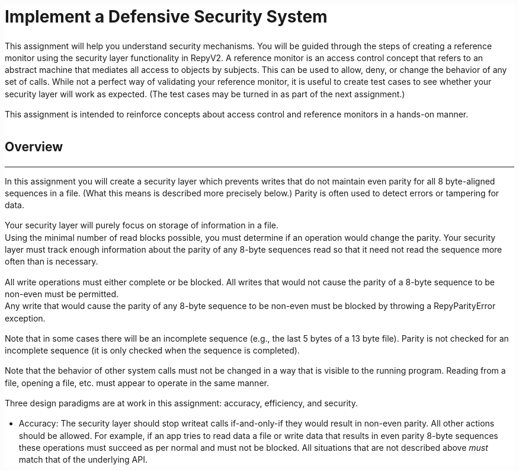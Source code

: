 # Implement a Defensive Security System

This assignment will help you understand security mechanisms. You will be
guided through the steps of creating a reference monitor using the security
layer functionality in RepyV2. A reference monitor is an access control
concept that refers to an abstract machine that mediates all access to
objects by subjects. This can be used to allow, deny, or change the
behavior of any set of calls. While not a perfect way of validating your
reference monitor, it is useful to create test cases to see whether your
security layer will work as expected. (The test cases may be turned in as
part of the next assignment.)

This assignment is intended to reinforce concepts about access control and
reference monitors in a hands-on manner. 






## Overview
----
In this assignment you will create a security layer which prevents writes that
do not maintain even parity for all 8 byte-aligned sequences in a file. 
(What this means is described more precisely below.)  Parity is often used to 
detect errors or tampering for data.

Your security layer will purely focus on storage of information in a file.  
Using the minimal number of read blocks possible, you must determine if an 
operation would change the parity.  Your security layer must track enough 
information about the parity of any 8-byte sequences read so that it need not
read the sequence more often than is necessary.  

All write operations must either complete or be blocked.  All writes that would 
not cause the parity of a 8-byte sequence to be non-even must be permitted.  
Any write that would cause the parity of any 8-byte sequence to be non-even
must be blocked by throwing a RepyParityError exception.

Note that in some cases there will be an incomplete sequence (e.g., the last 
5 bytes of a 13 byte file).  Parity is not checked for an incomplete sequence
(it is only checked when the sequence is completed).  

Note that the behavior of other system calls must not be changed in a way
that is visible to the running program.  Reading from a file, opening a file, 
etc. must appear to operate in the same manner.

Three design paradigms are at work in this assignment: accuracy,
efficiency, and security.

 * Accuracy: The security layer should stop writeat calls if-and-only-if
they would result in non-even parity. All other actions should be allowed. 
For example, if an app tries to read data a file or write data that results
in even parity 8-byte sequences these operations must succeed as per normal 
and must not be blocked.  All situations that are not described above *must*
match that of the underlying API.
